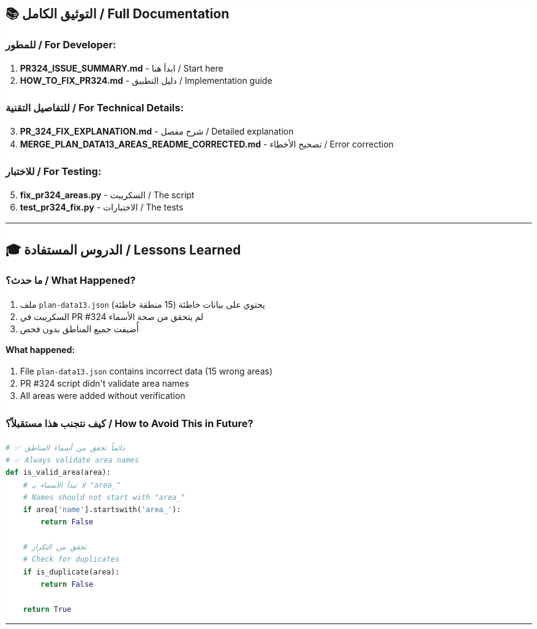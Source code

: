 
## 📚 التوثيق الكامل / Full Documentation

### للمطور / For Developer:
1. **PR324_ISSUE_SUMMARY.md** - ابدأ هنا / Start here
2. **HOW_TO_FIX_PR324.md** - دليل التطبيق / Implementation guide

### للتفاصيل التقنية / For Technical Details:
3. **PR_324_FIX_EXPLANATION.md** - شرح مفصل / Detailed explanation
4. **MERGE_PLAN_DATA13_AREAS_README_CORRECTED.md** - تصحيح الأخطاء / Error correction

### للاختبار / For Testing:
5. **fix_pr324_areas.py** - السكريبت / The script
6. **test_pr324_fix.py** - الاختبارات / The tests

---

## 🎓 الدروس المستفادة / Lessons Learned

### ما حدث؟ / What Happened?

1. ملف `plan-data13.json` يحتوي على بيانات خاطئة (15 منطقة خاطئة)
2. السكريبت في PR #324 لم يتحقق من صحة الأسماء
3. أُضيفت جميع المناطق بدون فحص

**What happened:**
1. File `plan-data13.json` contains incorrect data (15 wrong areas)
2. PR #324 script didn't validate area names
3. All areas were added without verification

### كيف نتجنب هذا مستقبلاً؟ / How to Avoid This in Future?

```python
# ✅ دائماً تحقق من أسماء المناطق
# ✅ Always validate area names
def is_valid_area(area):
    # لا تبدأ الأسماء بـ "area_"
    # Names should not start with "area_"
    if area['name'].startswith('area_'):
        return False
    
    # تحقق من التكرار
    # Check for duplicates
    if is_duplicate(area):
        return False
    
    return True
```

---
